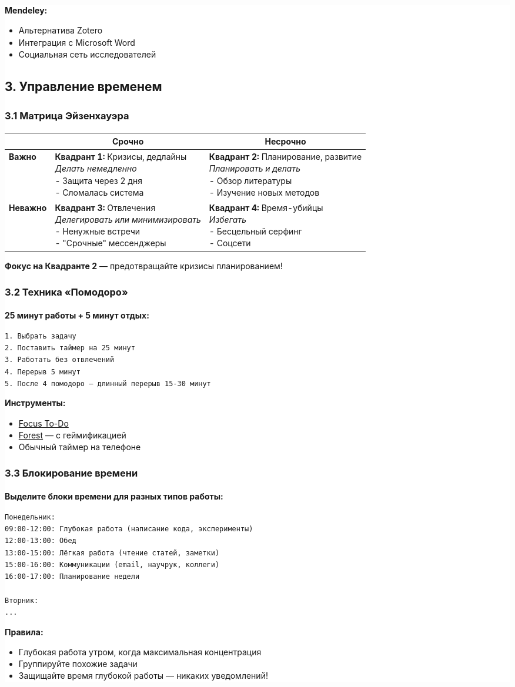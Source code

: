 **Mendeley:**
- Альтернатива Zotero
- Интеграция с Microsoft Word
- Социальная сеть исследователей

## 3. Управление временем

### 3.1 Матрица Эйзенхауэра

| | Срочно | Несрочно |
|---|--------|----------|
| **Важно** | **Квадрант 1:** Кризисы, дедлайны<br>*Делать немедленно*<br>- Защита через 2 дня<br>- Сломалась система | **Квадрант 2:** Планирование, развитие<br>*Планировать и делать*<br>- Обзор литературы<br>- Изучение новых методов |
| **Неважно** | **Квадрант 3:** Отвлечения<br>*Делегировать или минимизировать*<br>- Ненужные встречи<br>- "Срочные" мессенджеры | **Квадрант 4:** Время-убийцы<br>*Избегать*<br>- Бесцельный серфинг<br>- Соцсети |

**Фокус на Квадранте 2** — предотвращайте кризисы планированием!

### 3.2 Техника «Помодоро»

**25 минут работы + 5 минут отдых:**

```
1. Выбрать задачу
2. Поставить таймер на 25 минут
3. Работать без отвлечений
4. Перерыв 5 минут
5. После 4 помодоро — длинный перерыв 15-30 минут
```

**Инструменты:**
- [Focus To-Do](https://www.focustodo.cn/)
- [Forest](https://www.forestapp.cc/) — с геймификацией
- Обычный таймер на телефоне

### 3.3 Блокирование времени

**Выделите блоки времени для разных типов работы:**

```
Понедельник:
09:00-12:00: Глубокая работа (написание кода, эксперименты)
12:00-13:00: Обед
13:00-15:00: Лёгкая работа (чтение статей, заметки)
15:00-16:00: Коммуникации (email, научрук, коллеги)
16:00-17:00: Планирование недели

Вторник:
...
```

**Правила:**
- Глубокая работа утром, когда максимальная концентрация
- Группируйте похожие задачи
- Защищайте время глубокой работы — никаких уведомлений!
